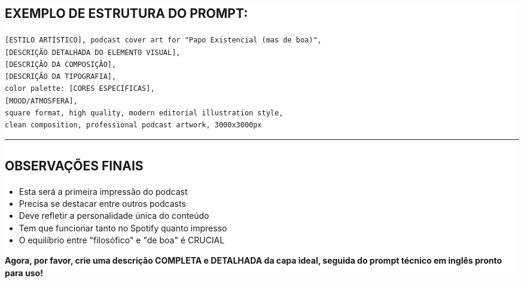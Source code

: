 
## EXEMPLO DE ESTRUTURA DO PROMPT:

```
[ESTILO ARTÍSTICO], podcast cover art for "Papo Existencial (mas de boa)", 
[DESCRIÇÃO DETALHADA DO ELEMENTO VISUAL], 
[DESCRIÇÃO DA COMPOSIÇÃO], 
[DESCRIÇÃO DA TIPOGRAFIA], 
color palette: [CORES ESPECÍFICAS], 
[MOOD/ATMOSFERA], 
square format, high quality, modern editorial illustration style, 
clean composition, professional podcast artwork, 3000x3000px
```

---

## OBSERVAÇÕES FINAIS

- Esta será a primeira impressão do podcast
- Precisa se destacar entre outros podcasts
- Deve refletir a personalidade única do conteúdo
- Tem que funcionar tanto no Spotify quanto impresso
- O equilíbrio entre "filosófico" e "de boa" é CRUCIAL

**Agora, por favor, crie uma descrição COMPLETA e DETALHADA da capa ideal, seguida do prompt técnico em inglês pronto para uso!**